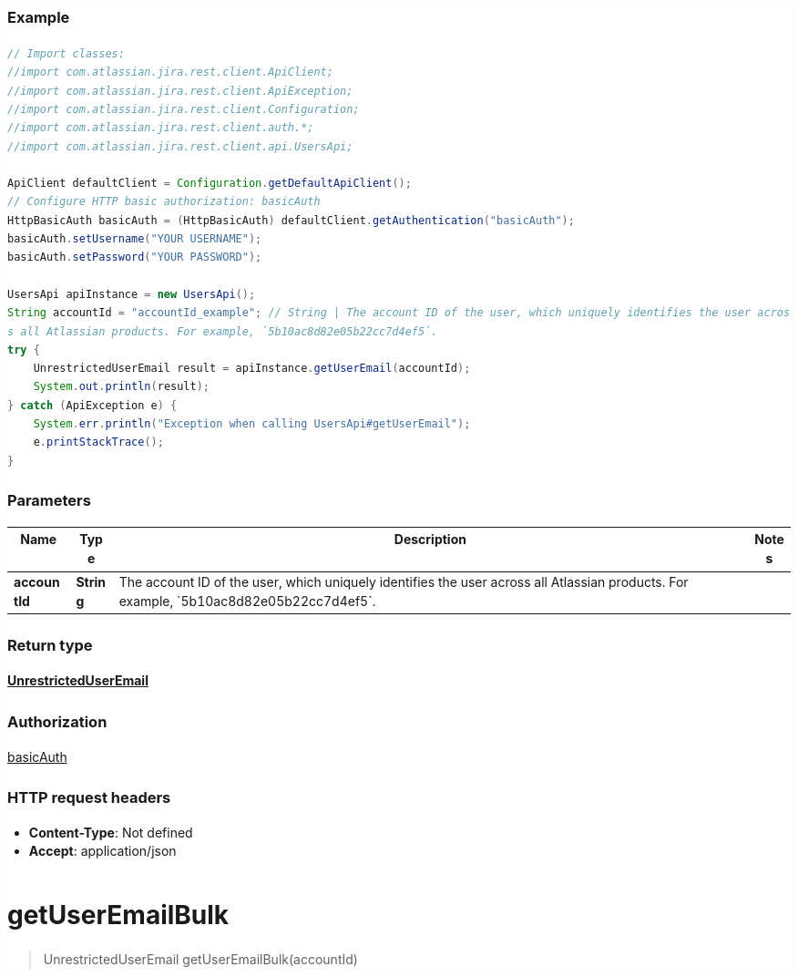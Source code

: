 ### Example
```java
// Import classes:
//import com.atlassian.jira.rest.client.ApiClient;
//import com.atlassian.jira.rest.client.ApiException;
//import com.atlassian.jira.rest.client.Configuration;
//import com.atlassian.jira.rest.client.auth.*;
//import com.atlassian.jira.rest.client.api.UsersApi;

ApiClient defaultClient = Configuration.getDefaultApiClient();
// Configure HTTP basic authorization: basicAuth
HttpBasicAuth basicAuth = (HttpBasicAuth) defaultClient.getAuthentication("basicAuth");
basicAuth.setUsername("YOUR USERNAME");
basicAuth.setPassword("YOUR PASSWORD");

UsersApi apiInstance = new UsersApi();
String accountId = "accountId_example"; // String | The account ID of the user, which uniquely identifies the user across all Atlassian products. For example, `5b10ac8d82e05b22cc7d4ef5`.
try {
    UnrestrictedUserEmail result = apiInstance.getUserEmail(accountId);
    System.out.println(result);
} catch (ApiException e) {
    System.err.println("Exception when calling UsersApi#getUserEmail");
    e.printStackTrace();
}
```

### Parameters

Name | Type | Description  | Notes
------------- | ------------- | ------------- | -------------
 **accountId** | **String**| The account ID of the user, which uniquely identifies the user across all Atlassian products. For example, &#x60;5b10ac8d82e05b22cc7d4ef5&#x60;. |

### Return type

[**UnrestrictedUserEmail**](UnrestrictedUserEmail.md)

### Authorization

[basicAuth](../README.md#basicAuth)

### HTTP request headers

 - **Content-Type**: Not defined
 - **Accept**: application/json

<a name="getUserEmailBulk"></a>
# **getUserEmailBulk**
> UnrestrictedUserEmail getUserEmailBulk(accountId)
